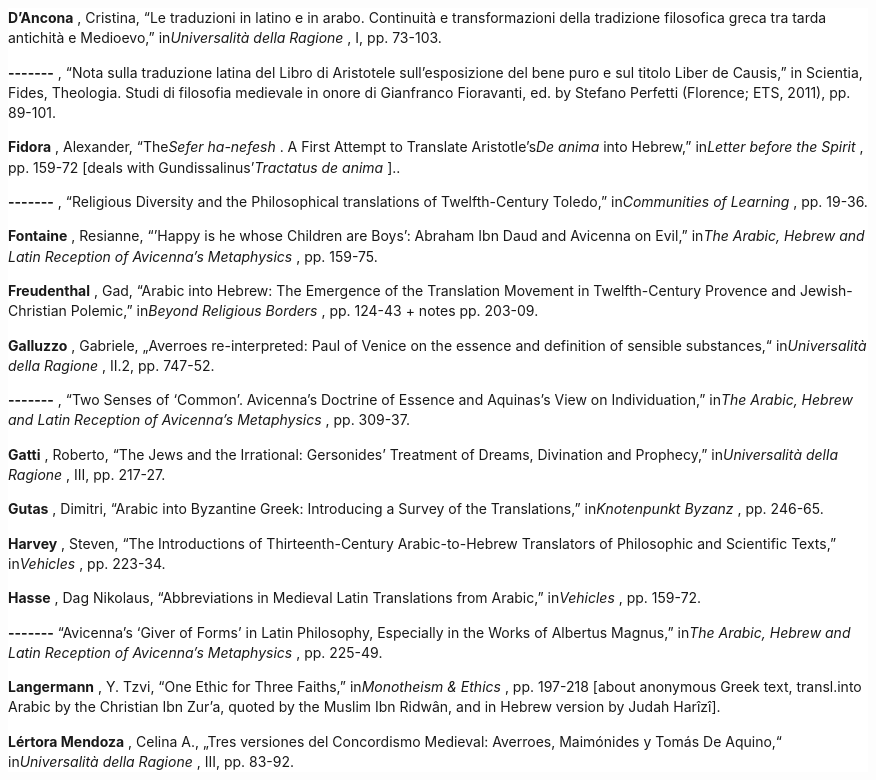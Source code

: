 **D’Ancona** , Cristina, “Le traduzioni in latino e in arabo. Continuità
e transformazioni della tradizione filosofica greca tra tarda antichità
e Medioevo,” in*Universalità della Ragione* , I, pp. 73-103.

**-------** , “Nota sulla traduzione latina del Libro di Aristotele
sull’esposizione del bene puro e sul titolo Liber de Causis,” in
Scientia, Fides, Theologia. Studi di filosofia medievale in onore di
Gianfranco Fioravanti, ed. by Stefano Perfetti (Florence; ETS, 2011),
pp. 89-101.

**Fidora** , Alexander, “The*Sefer ha-nefesh* . A First Attempt to
Translate Aristotle’s*De anima* into Hebrew,” in*Letter before the
Spirit* , pp. 159-72 [deals with Gundissalinus’*Tractatus de anima* ]..

**-------** , “Religious Diversity and the Philosophical translations of
Twelfth-Century Toledo,” in*Communities of Learning* , pp. 19-36.

**Fontaine** , Resianne, “’Happy is he whose Children are Boys’: Abraham
Ibn Daud and Avicenna on Evil,” in*The Arabic, Hebrew and Latin
Reception of Avicenna’s Metaphysics* , pp. 159-75.

**Freudenthal** , Gad, “Arabic into Hebrew: The Emergence of the
Translation Movement in Twelfth-Century Provence and Jewish-Christian
Polemic,” in*Beyond Religious Borders* , pp. 124-43 + notes pp. 203-09.

**Galluzzo** , Gabriele, „Averroes re-interpreted: Paul of Venice on the
essence and definition of sensible substances,“ in*Universalità della
Ragione* , II.2, pp. 747-52.

**-------** , “Two Senses of ‘Common’. Avicenna’s Doctrine of Essence
and Aquinas’s View on Individuation,” in*The Arabic, Hebrew and Latin
Reception of Avicenna’s Metaphysics* , pp. 309-37.

**Gatti** , Roberto, “The Jews and the Irrational: Gersonides’ Treatment
of Dreams, Divination and Prophecy,” in*Universalità della Ragione* ,
III, pp. 217-27.

**Gutas** , Dimitri, “Arabic into Byzantine Greek: Introducing a Survey
of the Translations,” in*Knotenpunkt Byzanz* , pp. 246-65.

**Harvey** , Steven, “The Introductions of Thirteenth-Century
Arabic-to-Hebrew Translators of Philosophic and Scientific Texts,”
in*Vehicles* , pp. 223-34.

**Hasse** , Dag Nikolaus, “Abbreviations in Medieval Latin Translations
from Arabic,” in*Vehicles* , pp. 159-72.

**-------** “Avicenna’s ‘Giver of Forms’ in Latin Philosophy, Especially
in the Works of Albertus Magnus,” in*The Arabic, Hebrew and Latin
Reception of Avicenna’s Metaphysics* , pp. 225-49.

**Langermann** , Y. Tzvi, “One Ethic for Three Faiths,” in*Monotheism &
Ethics* , pp. 197-218 [about anonymous Greek text, transl.into Arabic by
the Christian Ibn Zur’a, quoted by the Muslim Ibn Ridwân, and in Hebrew
version by Judah Harîzî].

**Lértora Mendoza** , Celina A., „Tres versiones del Concordismo
Medieval: Averroes, Maimónides y Tomás De Aquino,“ in*Universalità della
Ragione* , III, pp. 83-92.


[2009]: 15-26.